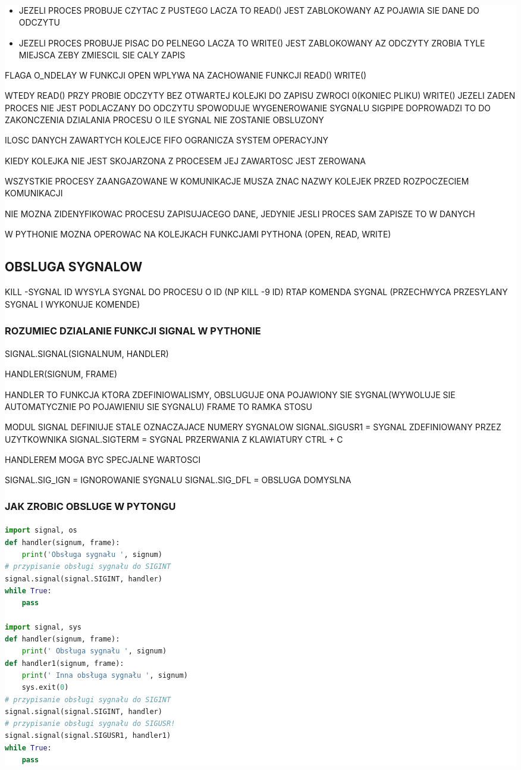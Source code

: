 - JEZELI PROCES PROBUJE CZYTAC Z PUSTEGO LACZA TO READ() JEST ZABLOKOWANY AZ POJAWIA SIE DANE DO ODCZYTU

- JEZELI PROCES PROBUJE PISAC DO PELNEGO LACZA TO WRITE() JEST ZABLOKOWANY AZ ODCZYTY ZROBIA TYLE MIEJSCA ZEBY ZMIESCIL SIE CALY ZAPIS

FLAGA O_NDELAY W FUNKCJI OPEN WPLYWA NA ZACHOWANIE FUNKCJI READ() WRITE()

WTEDY READ() PRZY PROBIE ODCZYTY BEZ OTWARTEJ KOLEJKI DO ZAPISU ZWROCI 0(KONIEC PLIKU)
WRITE() JEZELI ZADEN PROCES NIE JEST PODLACZANY DO ODCZYTU SPOWODUJE WYGENEROWANIE SYGNALU SIGPIPE DOPROWADZI TO DO ZAKONCZENIA DZIALANIA PROCESU O ILE SYGNAL NIE ZOSTANIE OBSLUZONY

ILOSC DANYCH ZAWARTYCH KOLEJCE FIFO OGRANICZA SYSTEM OPERACYJNY

KIEDY KOLEJKA NIE JEST SKOJARZONA Z PROCESEM JEJ ZAWARTOSC JEST ZEROWANA

WSZYSTKIE PROCESY ZAANGAZOWANE W KOMUNIKACJE MUSZA ZNAC NAZWY KOLEJEK PRZED ROZPOCZECIEM KOMUNIKACJI

NIE MOZNA ZIDENYFIKOWAC PROCESU ZAPISUJACEGO DANE, JEDYNIE JESLI PROCES SAM ZAPISZE TO W DANYCH

W PYTHONIE MOZNA OPEROWAC NA KOLEJKACH FUNKCJAMI PYTHONA (OPEN, READ, WRITE)
 
## OBSLUGA SYGNALOW

KILL -SYGNAL ID WYSYLA SYGNAL DO PROCESU O ID (NP KILL -9 ID)
RTAP KOMENDA SYGNAL (PRZECHWYCA PRZESYLANY SYGNAL I WYKONUJE KOMENDE)

### ROZUMIEC DZIALANIE FUNKCJI SIGNAL W PYTHONIE

SIGNAL.SIGNAL(SIGNALNUM, HANDLER)

HANDLER(SIGNUM, FRAME)

HANDLER TO FUNKCJA KTORA ZDEFINIOWALISMY, OBSLUGUJE ONA POJAWIONY SIE SYGNAL(WYWOLUJE SIE AUTOMATYCZNIE PO POJAWIENIU SIE SYGNALU)
FRAME TO RAMKA STOSU

MODUL SIGNAL DEFINIUJE STALE OZNACZAJACE NUMERY SYGNALOW
SIGNAL.SIGUSR1 = SYGNAL ZDEFINIOWANY PRZEZ UZYTKOWNIKA
SIGNAL.SIGTERM = SYGNAL PRZERWANIA Z KLAWIATURY CTRL + C

HANDLEREM MOGA BYC SPECJALNE WARTOSCI

SIGNAL.SIG_IGN = IGNOROWANIE SYGNALU
SIGNAL.SIG_DFL = OBSLUGA DOMYSLNA

### JAK ZROBIC OBSLUGE W PYTONGU

```PYTHON
import signal, os
def handler(signum, frame):
    print('Obsługa sygnału ', signum)
# przypisanie obsługi sygnału do SIGINT
signal.signal(signal.SIGINT, handler)
while True:
    pass

import signal, sys
def handler(signum, frame):
    print(' Obsługa sygnału ', signum)
def handler1(signum, frame):
    print(' Inna obsługa sygnału ', signum)
    sys.exit(0)
# przypisanie obsługi sygnału do SIGINT
signal.signal(signal.SIGINT, handler)
# przypisanie obsługi sygnału do SIGUSR!
signal.signal(signal.SIGUSR1, handler1)
while True:
    pass
```